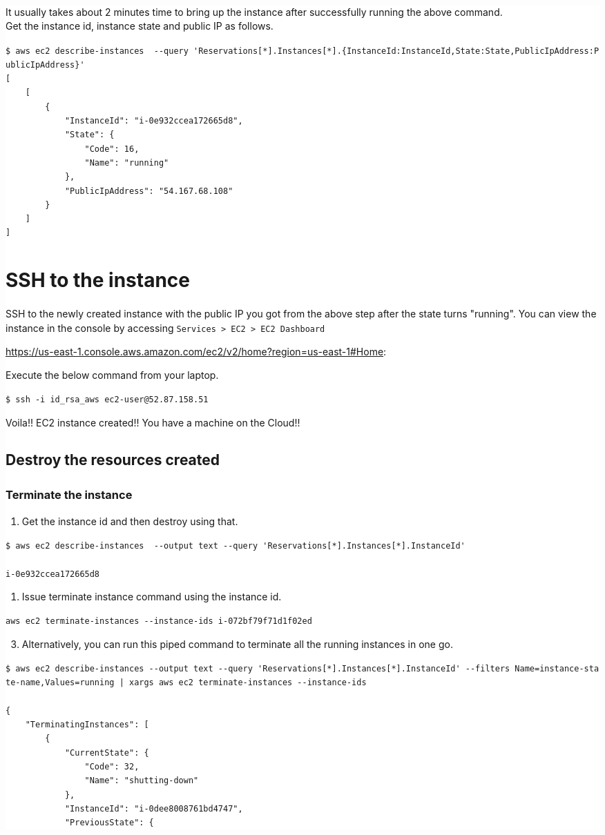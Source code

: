 
It usually takes about 2 minutes time to bring up the instance after successfully running the above command.  
Get the instance id, instance state and public IP as follows.
```
$ aws ec2 describe-instances  --query 'Reservations[*].Instances[*].{InstanceId:InstanceId,State:State,PublicIpAddress:PublicIpAddress}'
[
    [
        {
            "InstanceId": "i-0e932ccea172665d8",
            "State": {
                "Code": 16,
                "Name": "running"
            },
            "PublicIpAddress": "54.167.68.108"
        }
    ]
]

```

# SSH to the instance
SSH to the newly created instance with the public IP you got from the above step after the state turns "running".  You can view the instance in the console by accessing `Services > EC2 > EC2 Dashboard`

https://us-east-1.console.aws.amazon.com/ec2/v2/home?region=us-east-1#Home: 

Execute the below command from your laptop.
```
$ ssh -i id_rsa_aws ec2-user@52.87.158.51
```

Voila!! EC2 instance created!! You have a machine on the Cloud!!

## Destroy the resources created

### Terminate the instance
1. Get the instance id and then destroy using that.
```
$ aws ec2 describe-instances  --output text --query 'Reservations[*].Instances[*].InstanceId'

i-0e932ccea172665d8

```

1. Issue terminate instance command using the instance id.
```
aws ec2 terminate-instances --instance-ids i-072bf79f71d1f02ed
```

3. Alternatively, you can run this piped command to terminate all the running instances in one go.
```
$ aws ec2 describe-instances --output text --query 'Reservations[*].Instances[*].InstanceId' --filters Name=instance-state-name,Values=running | xargs aws ec2 terminate-instances --instance-ids 

{
    "TerminatingInstances": [
        {
            "CurrentState": {
                "Code": 32,
                "Name": "shutting-down"
            },
            "InstanceId": "i-0dee8008761bd4747",
            "PreviousState": {
```
